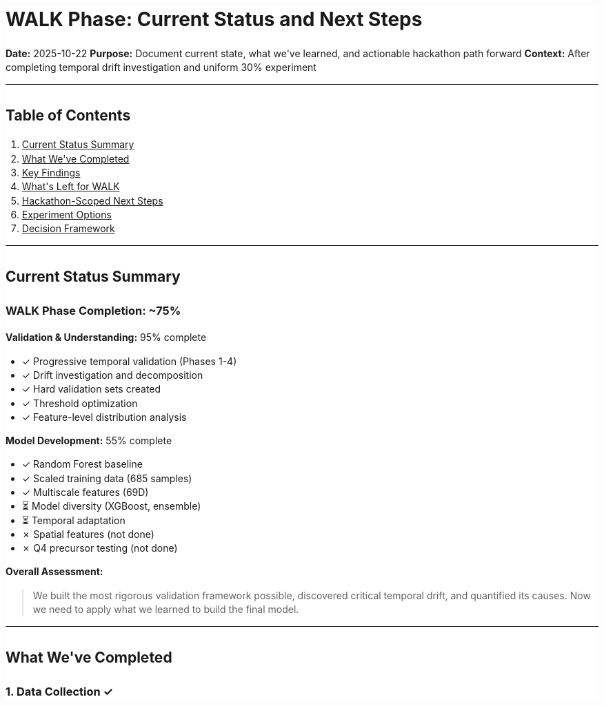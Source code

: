 # WALK Phase: Current Status and Next Steps

**Date:** 2025-10-22
**Purpose:** Document current state, what we've learned, and actionable hackathon path forward
**Context:** After completing temporal drift investigation and uniform 30% experiment

---

## Table of Contents

1. [Current Status Summary](#current-status-summary)
2. [What We've Completed](#what-weve-completed)
3. [Key Findings](#key-findings)
4. [What's Left for WALK](#whats-left-for-walk)
5. [Hackathon-Scoped Next Steps](#hackathon-scoped-next-steps)
6. [Experiment Options](#experiment-options)
7. [Decision Framework](#decision-framework)

---

## Current Status Summary

### WALK Phase Completion: ~75%

**Validation & Understanding:** 95% complete
- ✓ Progressive temporal validation (Phases 1-4)
- ✓ Drift investigation and decomposition
- ✓ Hard validation sets created
- ✓ Threshold optimization
- ✓ Feature-level distribution analysis

**Model Development:** 55% complete
- ✓ Random Forest baseline
- ✓ Scaled training data (685 samples)
- ✓ Multiscale features (69D)
- ⏳ Model diversity (XGBoost, ensemble)
- ⏳ Temporal adaptation
- ✗ Spatial features (not done)
- ✗ Q4 precursor testing (not done)

**Overall Assessment:**
> We built the most rigorous validation framework possible, discovered critical temporal drift, and quantified its causes. Now we need to apply what we learned to build the final model.

---

## What We've Completed

### 1. Data Collection ✓
